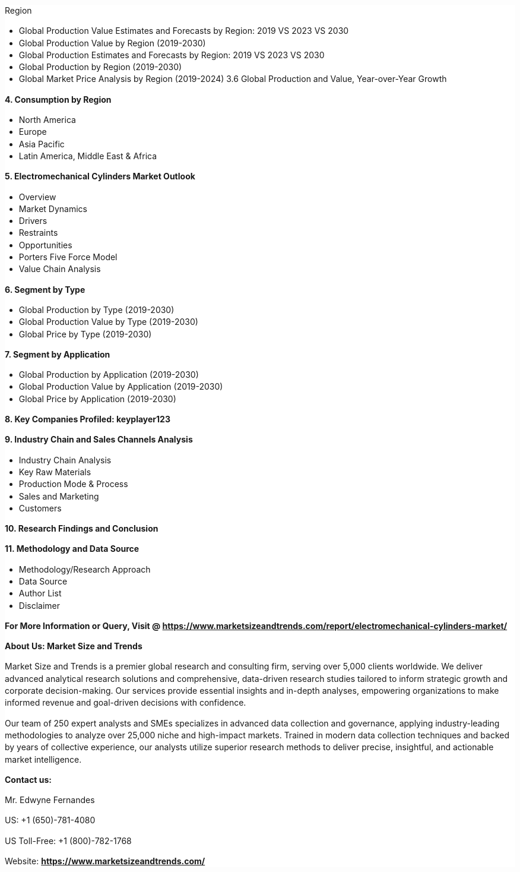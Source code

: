 Region</strong></p><ul><li>Global Production Value Estimates and Forecasts by Region: 2019 VS 2023 VS 2030</li><li>Global Production Value by Region (2019-2030)</li><li>Global Production Estimates and Forecasts by Region: 2019 VS 2023 VS 2030</li><li>Global Production by Region (2019-2030)</li><li>Global Market Price Analysis by Region (2019-2024) 3.6 Global Production and Value, Year-over-Year Growth</li></ul><p><strong>4. Consumption by Region</strong></p><ul><li>North America</li><li>Europe</li><li>Asia Pacific</li><li>Latin America, Middle East &amp; Africa</li></ul><p><strong>5. Electromechanical Cylinders Market Outlook</strong></p><ul><li>Overview</li><li>Market Dynamics</li><li>Drivers</li><li>Restraints</li><li>Opportunities</li><li>Porters Five Force Model</li><li>Value Chain Analysis&nbsp;</li></ul><p><strong>6. Segment by Type</strong></p><ul><li>Global Production by Type (2019-2030)</li><li>Global Production Value by Type (2019-2030)</li><li>Global Price by Type (2019-2030)</li></ul><p><strong>7. Segment by Application</strong></p><ul><li>Global Production by Application (2019-2030)</li><li>Global Production Value by Application (2019-2030)</li><li>Global Price by Application (2019-2030)</li></ul><p><strong>8. Key Companies Profiled: keyplayer123</strong></p><p><strong>9. Industry Chain and Sales Channels Analysis</strong></p><ul><li>Industry Chain Analysis</li><li>Key Raw Materials</li><li>Production Mode &amp; Process</li><li>Sales and Marketing</li><li>Customers</li></ul><p><strong>10. Research Findings and Conclusion</strong></p><p><strong>11. Methodology and Data Source</strong></p><ul><li>Methodology/Research Approach</li><li>Data Source</li><li>Author List</li><li>Disclaimer</li></ul></p><p><strong>For More Information or Query, Visit @ <a href="https://www.marketsizeandtrends.com/report/electromechanical-cylinders-market/">https://www.marketsizeandtrends.com/report/electromechanical-cylinders-market/</a></strong></p><p><strong>About Us: Market Size and Trends</strong></p><p>Market Size and Trends is a premier global research and consulting firm, serving over 5,000 clients worldwide. We deliver advanced analytical research solutions and comprehensive, data-driven research studies tailored to inform strategic growth and corporate decision-making. Our services provide essential insights and in-depth analyses, empowering organizations to make informed revenue and goal-driven decisions with confidence.</p><p>Our team of 250 expert analysts and SMEs specializes in advanced data collection and governance, applying industry-leading methodologies to analyze over 25,000 niche and high-impact markets. Trained in modern data collection techniques and backed by years of collective experience, our analysts utilize superior research methods to deliver precise, insightful, and actionable market intelligence.</p><p><strong>Contact us:</strong></p><p>Mr. Edwyne Fernandes</p><p>US: +1 (650)-781-4080</p><p>US Toll-Free: +1 (800)-782-1768</p><p>Website: <strong><a href="https://www.marketsizeandtrends.com/">https://www.marketsizeandtrends.com/</a></strong></p>
